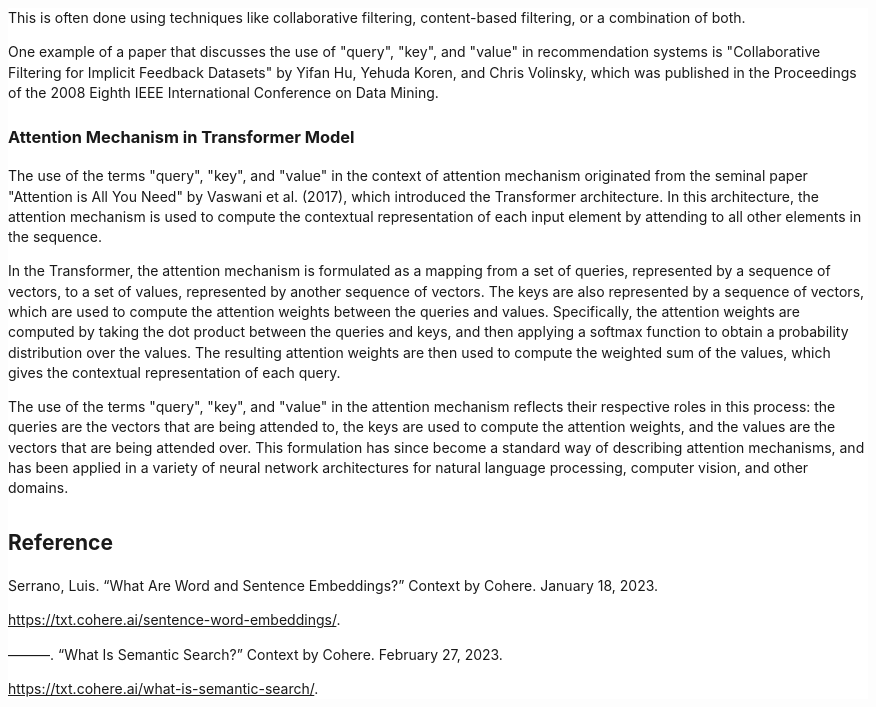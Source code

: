 This is often done using techniques like collaborative filtering, content-based filtering, or a combination of both.

One example of a paper that discusses the use of "query", "key", and "value" in recommendation systems is "Collaborative Filtering for Implicit Feedback Datasets" by Yifan Hu, Yehuda Koren, and Chris Volinsky, which was published in the Proceedings of the 2008 Eighth IEEE International Conference on Data Mining.

### Attention Mechanism in Transformer Model

The use of the terms "query", "key", and "value" in the context of attention mechanism originated from the seminal paper "Attention is All You Need" by Vaswani et al. (2017), which introduced the Transformer architecture. In this architecture, the attention mechanism is used to compute the contextual representation of each input element by attending to all other elements in the sequence.

In the Transformer, the attention mechanism is formulated as a mapping from a set of queries, represented by a sequence of vectors, to a set of values, represented by another sequence of vectors. The keys are also represented by a sequence of vectors, which are used to compute the attention weights between the queries and values. Specifically, the attention weights are computed by taking the dot product between the queries and keys, and then applying a softmax function to obtain a probability distribution over the values. The resulting attention weights are then used to compute the weighted sum of the values, which gives the contextual representation of each query.

The use of the terms "query", "key", and "value" in the attention mechanism reflects their respective roles in this process: the queries are the vectors that are being attended to, the keys are used to compute the attention weights, and the values are the vectors that are being attended over. This formulation has since become a standard way of describing attention mechanisms, and has been applied in a variety of neural network architectures for natural language processing, computer vision, and other domains.





## Reference

Serrano, Luis. “What Are Word and Sentence Embeddings?” Context by Cohere. January 18, 2023.

<https://txt.cohere.ai/sentence-word-embeddings/>.



———. “What Is Semantic Search?” Context by Cohere. February 27, 2023.

<https://txt.cohere.ai/what-is-semantic-search/>.

